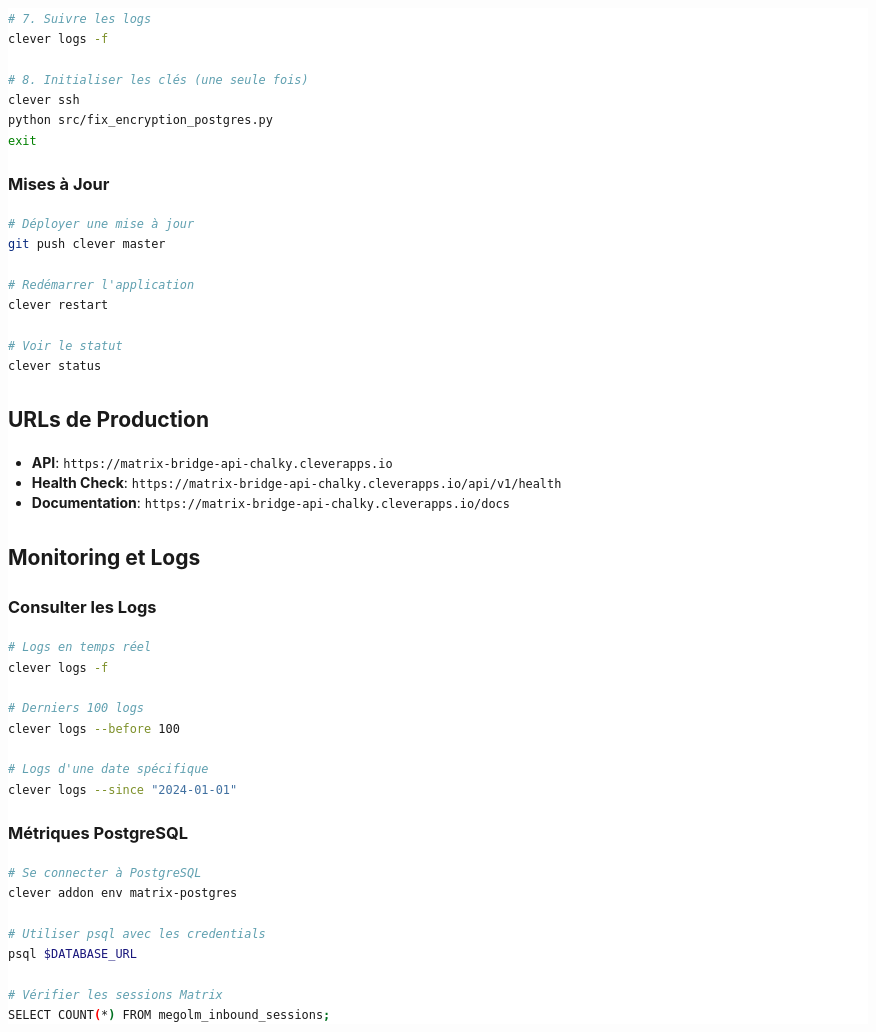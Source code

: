 ```bash
# 7. Suivre les logs
clever logs -f

# 8. Initialiser les clés (une seule fois)
clever ssh
python src/fix_encryption_postgres.py
exit
```

### Mises à Jour
```bash
# Déployer une mise à jour
git push clever master

# Redémarrer l'application
clever restart

# Voir le statut
clever status
```

## URLs de Production

- **API**: `https://matrix-bridge-api-chalky.cleverapps.io`
- **Health Check**: `https://matrix-bridge-api-chalky.cleverapps.io/api/v1/health`
- **Documentation**: `https://matrix-bridge-api-chalky.cleverapps.io/docs`

## Monitoring et Logs

### Consulter les Logs
```bash
# Logs en temps réel
clever logs -f

# Derniers 100 logs
clever logs --before 100

# Logs d'une date spécifique
clever logs --since "2024-01-01"
```

### Métriques PostgreSQL
```bash
# Se connecter à PostgreSQL
clever addon env matrix-postgres

# Utiliser psql avec les credentials
psql $DATABASE_URL

# Vérifier les sessions Matrix
SELECT COUNT(*) FROM megolm_inbound_sessions;
```
